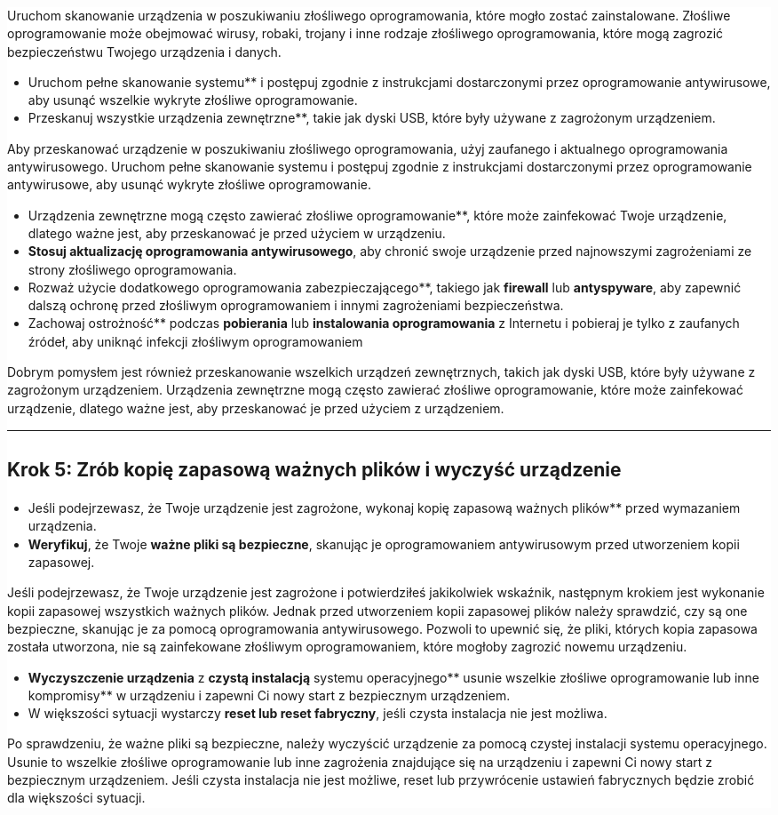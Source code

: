 Uruchom skanowanie urządzenia w poszukiwaniu złośliwego oprogramowania, które mogło zostać zainstalowane. Złośliwe oprogramowanie może obejmować wirusy, robaki, trojany i inne rodzaje złośliwego oprogramowania, które mogą zagrozić bezpieczeństwu Twojego urządzenia i danych.

- Uruchom pełne skanowanie systemu** i postępuj zgodnie z instrukcjami dostarczonymi przez oprogramowanie antywirusowe, aby usunąć wszelkie wykryte złośliwe oprogramowanie.
- Przeskanuj wszystkie urządzenia zewnętrzne**, takie jak dyski USB, które były używane z zagrożonym urządzeniem.

Aby przeskanować urządzenie w poszukiwaniu złośliwego oprogramowania, użyj zaufanego i aktualnego oprogramowania antywirusowego. Uruchom pełne skanowanie systemu i postępuj zgodnie z instrukcjami dostarczonymi przez oprogramowanie antywirusowe, aby usunąć wykryte złośliwe oprogramowanie.

- Urządzenia zewnętrzne mogą często zawierać złośliwe oprogramowanie**, które może zainfekować Twoje urządzenie, dlatego ważne jest, aby przeskanować je przed użyciem w urządzeniu.
- **Stosuj aktualizację oprogramowania antywirusowego**, aby chronić swoje urządzenie przed najnowszymi zagrożeniami ze strony złośliwego oprogramowania.
- Rozważ użycie dodatkowego oprogramowania zabezpieczającego**, takiego jak **firewall** lub **antyspyware**, aby zapewnić dalszą ochronę przed złośliwym oprogramowaniem i innymi zagrożeniami bezpieczeństwa.
- Zachowaj ostrożność** podczas **pobierania** lub **instalowania oprogramowania** z Internetu i pobieraj je tylko z zaufanych źródeł, aby uniknąć infekcji złośliwym oprogramowaniem

Dobrym pomysłem jest również przeskanowanie wszelkich urządzeń zewnętrznych, takich jak dyski USB, które były używane z zagrożonym urządzeniem. Urządzenia zewnętrzne mogą często zawierać złośliwe oprogramowanie, które może zainfekować urządzenie, dlatego ważne jest, aby przeskanować je przed użyciem z urządzeniem.

______

## Krok 5: Zrób kopię zapasową ważnych plików i wyczyść urządzenie

- Jeśli podejrzewasz, że Twoje urządzenie jest zagrożone, wykonaj kopię zapasową ważnych plików** przed wymazaniem urządzenia.
- **Weryfikuj**, że Twoje **ważne pliki są bezpieczne**, skanując je oprogramowaniem antywirusowym przed utworzeniem kopii zapasowej.

Jeśli podejrzewasz, że Twoje urządzenie jest zagrożone i potwierdziłeś jakikolwiek wskaźnik, następnym krokiem jest wykonanie kopii zapasowej wszystkich ważnych plików. Jednak przed utworzeniem kopii zapasowej plików należy sprawdzić, czy są one bezpieczne, skanując je za pomocą oprogramowania antywirusowego. Pozwoli to upewnić się, że pliki, których kopia zapasowa została utworzona, nie są zainfekowane złośliwym oprogramowaniem, które mogłoby zagrozić nowemu urządzeniu.

- **Wyczyszczenie urządzenia** z **czystą instalacją** systemu operacyjnego** usunie wszelkie złośliwe oprogramowanie lub inne kompromisy** w urządzeniu i zapewni Ci nowy start z bezpiecznym urządzeniem.
- W większości sytuacji wystarczy **reset lub reset fabryczny**, jeśli czysta instalacja nie jest możliwa.

Po sprawdzeniu, że ważne pliki są bezpieczne, należy wyczyścić urządzenie za pomocą czystej instalacji systemu operacyjnego. Usunie to wszelkie złośliwe oprogramowanie lub inne zagrożenia znajdujące się na urządzeniu i zapewni Ci nowy start z bezpiecznym urządzeniem. Jeśli czysta instalacja nie jest możliwe, reset lub przywrócenie ustawień fabrycznych będzie zrobić dla większości sytuacji.
